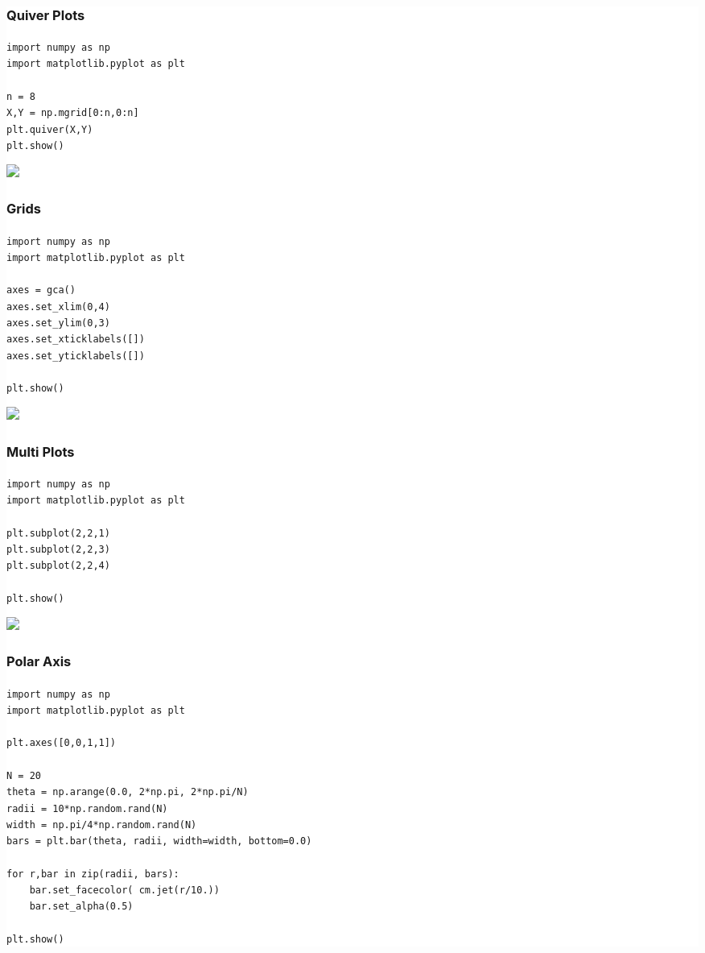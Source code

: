 ### Quiver Plots

```
import numpy as np
import matplotlib.pyplot as plt

n = 8
X,Y = np.mgrid[0:n,0:n]
plt.quiver(X,Y)
plt.show()
```
![](https://github.com/rougier/matplotlib-tutorial/raw/master/figures/quiver_ex.png)


### Grids
```
import numpy as np
import matplotlib.pyplot as plt

axes = gca()
axes.set_xlim(0,4)
axes.set_ylim(0,3)
axes.set_xticklabels([])
axes.set_yticklabels([])

plt.show()

```
![](https://github.com/rougier/matplotlib-tutorial/raw/master/figures/grid_ex.png)


### Multi Plots

```
import numpy as np
import matplotlib.pyplot as plt

plt.subplot(2,2,1)
plt.subplot(2,2,3)
plt.subplot(2,2,4)

plt.show()
```
![](https://github.com/rougier/matplotlib-tutorial/raw/master/figures/multiplot_ex.png)


### Polar Axis
```
import numpy as np
import matplotlib.pyplot as plt

plt.axes([0,0,1,1])

N = 20
theta = np.arange(0.0, 2*np.pi, 2*np.pi/N)
radii = 10*np.random.rand(N)
width = np.pi/4*np.random.rand(N)
bars = plt.bar(theta, radii, width=width, bottom=0.0)

for r,bar in zip(radii, bars):
    bar.set_facecolor( cm.jet(r/10.))
    bar.set_alpha(0.5)

plt.show()
```